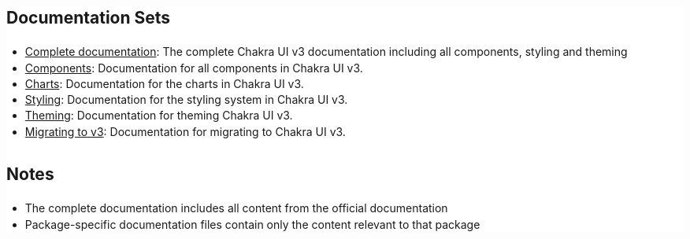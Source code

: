 ## Documentation Sets

- [Complete documentation](chakra-v3-docs-borr8e9xb-chakra-ui.vercel.app/llms-full.txt): The complete Chakra UI v3 documentation including all components, styling and theming
- [Components](chakra-v3-docs-borr8e9xb-chakra-ui.vercel.app/llms-components.txt): Documentation for all components in Chakra UI v3.
- [Charts](chakra-v3-docs-borr8e9xb-chakra-ui.vercel.app/llms-charts.txt): Documentation for the charts in Chakra UI v3.
- [Styling](chakra-v3-docs-borr8e9xb-chakra-ui.vercel.app/llms-styling.txt): Documentation for the styling system in Chakra UI v3.
- [Theming](chakra-v3-docs-borr8e9xb-chakra-ui.vercel.app/llms-theming.txt): Documentation for theming Chakra UI v3.
- [Migrating to v3](chakra-v3-docs-borr8e9xb-chakra-ui.vercel.app/llms-v3-migration.txt): Documentation for migrating to Chakra UI v3.

## Notes

- The complete documentation includes all content from the official documentation
- Package-specific documentation files contain only the content relevant to that package